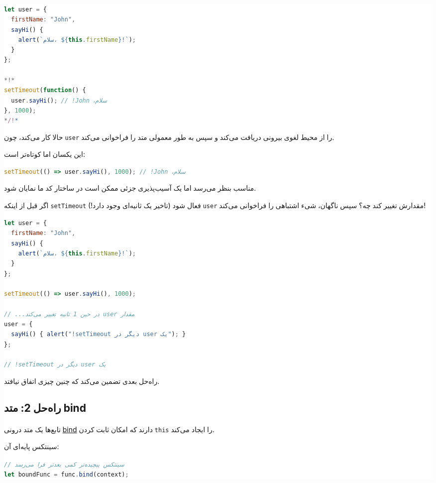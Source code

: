 ```js run
let user = {
  firstName: "John",
  sayHi() {
    alert(`سلام، ${this.firstName}!`);
  }
};

*!*
setTimeout(function() {
  user.sayHi(); // !John ،سلام
}, 1000);
*/!*
```

حالا کار می‌کند، چون `user` را از محیط لغوی بیرونی دریافت می‌کند و سپس به طور معمولی متد را فراخوانی می‌کند.

این یکسان اما کوتاه‌تر است:

```js
setTimeout(() => user.sayHi(), 1000); // !John ،سلام
```

مناسب بنظر می‌رسد اما یک آسیب‌پذیری جزئی ممکن است در ساختار کد ما نمایان شود.

اگر قبل از اینکه `setTimeout` فعال شود (تاخیر یک ثانیه‌ای وجود دارد!) `user` مقدارش تغییر کند چه؟ سپس ناگهان، شیء اشتباهی را فراخوانی می‌کند!


```js run
let user = {
  firstName: "John",
  sayHi() {
    alert(`سلام، ${this.firstName}!`);
  }
};

setTimeout(() => user.sayHi(), 1000);

// ...در حین 1 ثانیه تغییر می‌کند user مقدار
user = {
  sayHi() { alert("!setTimeout دیگر در user یک"); }
};

// !setTimeout دیگر در user یک
```

راه‌حل بعدی تضمین می‌کند که چنین چیزی اتفاق نیافتد.

## راه‌حل 2: متد bind

تابع‌ها یک متد درونی [bind](mdn:js/Function/bind) دارند که امکان ثابت کردن `this` را ایجاد می‌کند.

سینتکس پایه‌ای آن:

```js
// سینتکس پیچیده‌تر کمی بعدتر فرا می‌رسد
let boundFunc = func.bind(context);
```
